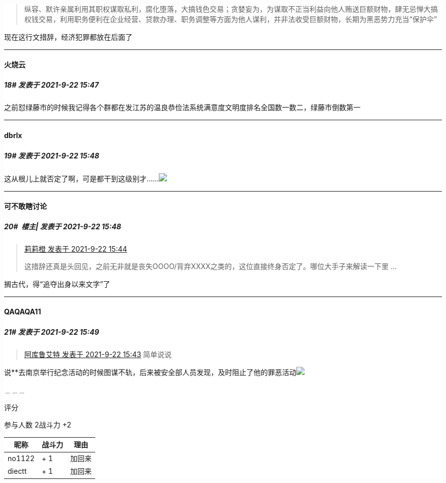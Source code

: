 
<blockquote>纵容、默许亲属利用其职权谋取私利，腐化堕落，大搞钱色交易；贪婪妄为，为谋取不正当利益向他人贿送巨额财物，肆无忌惮大搞权钱交易，利用职务便利在企业经营、贷款办理、职务调整等方面为他人谋利，并非法收受巨额财物，长期为黑恶势力充当“保护伞”</blockquote>
现在这行文措辞，经济犯罪都放在后面了


*****

####  火烧云  
##### 18#       发表于 2021-9-22 15:47


之前怼绿藤市的时候我记得各个群都在发江苏的温良恭俭法系统满意度文明度排名全国数一数二，绿藤市倒数第一


*****

####  dbrlx  
##### 19#       发表于 2021-9-22 15:48


这从根儿上就否定了啊，可是都干到这级别才……<img src="https://static.saraba1st.com/image/smiley/face2017/143.png" referrerpolicy="no-referrer">


*****

####  可不敢瞎讨论  
##### 20#         楼主| 发表于 2021-9-22 15:48


<blockquote><a href="httphttps://bbs.saraba1st.com/2b/forum.php?mod=redirect&amp;goto=findpost&amp;pid=52845167&amp;ptid=2027913" target="_blank">莉莉橙 发表于 2021-9-22 15:44</a>

这措辞还真是头回见，之前无非就是丧失OOOO/背弃XXXX之类的，这位直接终身否定了。哪位大手子来解读一下里 ...</blockquote>
搁古代，得“追夺出身以来文字”了


*****

####  QAQAQA11  
##### 21#       发表于 2021-9-22 15:49


<blockquote><a href="httphttps://bbs.saraba1st.com/2b/forum.php?mod=redirect&amp;goto=findpost&amp;pid=52845158&amp;ptid=2027913" target="_blank">阿库鲁艾特 发表于 2021-9-22 15:43</a>
 简单说说</blockquote>
说**去南京举行纪念活动的时候图谋不轨，后来被安全部人员发现，及时阻止了他的罪恶活动<img src="https://static.saraba1st.com/image/smiley/face2017/122.png" referrerpolicy="no-referrer">


﹍﹍﹍

评分


 参与人数 2战斗力 +2

|昵称|战斗力|理由|
|----|---|---|
| no1122| + 1|加回来|
| diectt| + 1|加回来|
